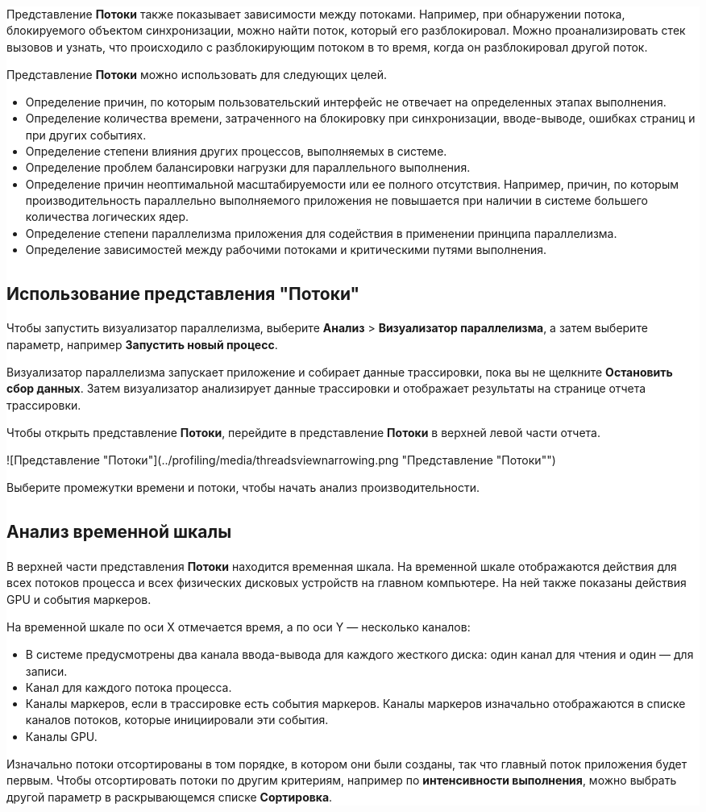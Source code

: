 Представление **Потоки** также показывает зависимости между потоками. Например, при обнаружении потока, блокируемого объектом синхронизации, можно найти поток, который его разблокировал. Можно проанализировать стек вызовов и узнать, что происходило с разблокирующим потоком в то время, когда он разблокировал другой поток.

Представление **Потоки** можно использовать для следующих целей.

- Определение причин, по которым пользовательский интерфейс не отвечает на определенных этапах выполнения.
- Определение количества времени, затраченного на блокировку при синхронизации, вводе-выводе, ошибках страниц и при других событиях.
- Определение степени влияния других процессов, выполняемых в системе.
- Определение проблем балансировки нагрузки для параллельного выполнения.
- Определение причин неоптимальной масштабируемости или ее полного отсутствия. Например, причин, по которым производительность параллельно выполняемого приложения не повышается при наличии в системе большего количества логических ядер.
- Определение степени параллелизма приложения для содействия в применении принципа параллелизма.
- Определение зависимостей между рабочими потоками и критическими путями выполнения.

## <a name="use-threads-view"></a>Использование представления "Потоки"

Чтобы запустить визуализатор параллелизма, выберите **Анализ** > **Визуализатор параллелизма**, а затем выберите параметр, например **Запустить новый процесс**.

Визуализатор параллелизма запускает приложение и собирает данные трассировки, пока вы не щелкните **Остановить сбор данных**. Затем визуализатор анализирует данные трассировки и отображает результаты на странице отчета трассировки.

Чтобы открыть представление **Потоки**, перейдите в представление **Потоки** в верхней левой части отчета.

![Представление "Потоки"](../profiling/media/threadsviewnarrowing.png "Представление "Потоки"")

Выберите промежутки времени и потоки, чтобы начать анализ производительности.

## <a name="timeline-analysis"></a>Анализ временной шкалы

В верхней части представления **Потоки** находится временная шкала. На временной шкале отображаются действия для всех потоков процесса и всех физических дисковых устройств на главном компьютере. На ней также показаны действия GPU и события маркеров.

На временной шкале по оси X отмечается время, а по оси Y — несколько каналов:

- В системе предусмотрены два канала ввода-вывода для каждого жесткого диска: один канал для чтения и один — для записи.
- Канал для каждого потока процесса.
- Каналы маркеров, если в трассировке есть события маркеров. Каналы маркеров изначально отображаются в списке каналов потоков, которые инициировали эти события.
- Каналы GPU.

Изначально потоки отсортированы в том порядке, в котором они были созданы, так что главный поток приложения будет первым. Чтобы отсортировать потоки по другим критериям, например по **интенсивности выполнения**, можно выбрать другой параметр в раскрывающемся списке **Сортировка**.
